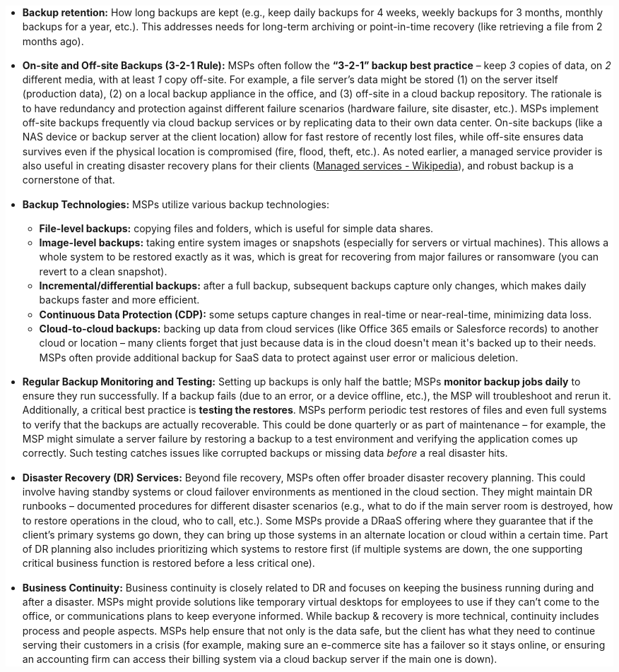   - **Backup retention:** How long backups are kept (e.g., keep daily backups for 4 weeks, weekly backups for 3 months, monthly backups for a year, etc.). This addresses needs for long-term archiving or point-in-time recovery (like retrieving a file from 2 months ago).

- **On-site and Off-site Backups (3-2-1 Rule):** MSPs often follow the **“3-2-1” backup best practice** – keep *3* copies of data, on *2* different media, with at least *1* copy off-site. For example, a file server’s data might be stored (1) on the server itself (production data), (2) on a local backup appliance in the office, and (3) off-site in a cloud backup repository. The rationale is to have redundancy and protection against different failure scenarios (hardware failure, site disaster, etc.). MSPs implement off-site backups frequently via cloud backup services or by replicating data to their own data center. On-site backups (like a NAS device or backup server at the client location) allow for fast restore of recently lost files, while off-site ensures data survives even if the physical location is compromised (fire, flood, theft, etc.). As noted earlier, a managed service provider is also useful in creating disaster recovery plans for their clients ([Managed services - Wikipedia](https://en.wikipedia.org/wiki/Managed_services#:~:text=client,9)), and robust backup is a cornerstone of that.

- **Backup Technologies:** MSPs utilize various backup technologies:
  - **File-level backups:** copying files and folders, which is useful for simple data shares.
  - **Image-level backups:** taking entire system images or snapshots (especially for servers or virtual machines). This allows a whole system to be restored exactly as it was, which is great for recovering from major failures or ransomware (you can revert to a clean snapshot).
  - **Incremental/differential backups:** after a full backup, subsequent backups capture only changes, which makes daily backups faster and more efficient.
  - **Continuous Data Protection (CDP):** some setups capture changes in real-time or near-real-time, minimizing data loss.
  - **Cloud-to-cloud backups:** backing up data from cloud services (like Office 365 emails or Salesforce records) to another cloud or location – many clients forget that just because data is in the cloud doesn't mean it's backed up to their needs. MSPs often provide additional backup for SaaS data to protect against user error or malicious deletion.

- **Regular Backup Monitoring and Testing:** Setting up backups is only half the battle; MSPs **monitor backup jobs daily** to ensure they run successfully. If a backup fails (due to an error, or a device offline, etc.), the MSP will troubleshoot and rerun it. Additionally, a critical best practice is **testing the restores**. MSPs perform periodic test restores of files and even full systems to verify that the backups are actually recoverable. This could be done quarterly or as part of maintenance – for example, the MSP might simulate a server failure by restoring a backup to a test environment and verifying the application comes up correctly. Such testing catches issues like corrupted backups or missing data *before* a real disaster hits.

- **Disaster Recovery (DR) Services:** Beyond file recovery, MSPs often offer broader disaster recovery planning. This could involve having standby systems or cloud failover environments as mentioned in the cloud section. They might maintain DR runbooks – documented procedures for different disaster scenarios (e.g., what to do if the main server room is destroyed, how to restore operations in the cloud, who to call, etc.). Some MSPs provide a DRaaS offering where they guarantee that if the client’s primary systems go down, they can bring up those systems in an alternate location or cloud within a certain time. Part of DR planning also includes prioritizing which systems to restore first (if multiple systems are down, the one supporting critical business function is restored before a less critical one). 

- **Business Continuity:** Business continuity is closely related to DR and focuses on keeping the business running during and after a disaster. MSPs might provide solutions like temporary virtual desktops for employees to use if they can’t come to the office, or communications plans to keep everyone informed. While backup & recovery is more technical, continuity includes process and people aspects. MSPs help ensure that not only is the data safe, but the client has what they need to continue serving their customers in a crisis (for example, making sure an e-commerce site has a failover so it stays online, or ensuring an accounting firm can access their billing system via a cloud backup server if the main one is down).
